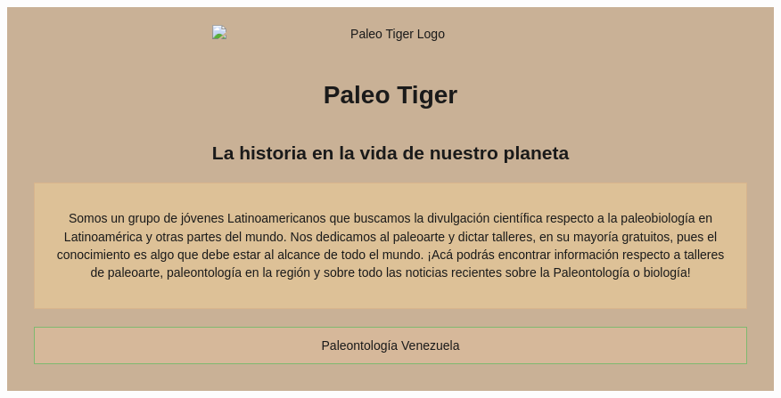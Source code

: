<!DOCTYPE html>
<html lang="es">
<head>
    <meta charset="UTF-8">
    <meta name="viewport" content="width=device-width, initial-scale=1.0">
    <title>Paleo Tiger</title>
    <style>
        body {
            background-color: rgb(201, 177, 150);
            font-family: Arial, sans-serif;
            margin: 0;
            padding: 0;
        }
        .container {
            max-width: 800px;
            margin: 0 auto;
            padding: 20px;
            text-align: center;
        }
     .logo img { width: 400px; /* Ajusta este valor para cambiar el tamaño del logo */ display: block;
        display: block; margin: 0 auto;
        }
        .main-content {
            background-color: hsl(36, 51%, 73%);
            border: 1px solid rgb(216, 181, 141);
            padding: 15px;
            margin-bottom: 20px;
        }
        .section {
            background-color: #d6b89a;
            border: 1px solid rgb(127, 185, 112);
            padding: 10px;
            margin-bottom: 10px;
            cursor: pointer;
        }
        .section img {
            display: none;
            margin-top: 10px;
            width: 100%;
            height: auto;
        }
    </style>
</head>
<body>
    <div class="container">
        <div class="logo">
            <img src="images/BackgroundEraser_20240726_081822653.png" alt="Paleo Tiger Logo">
        </div>
        <h1>Paleo Tiger</h1>
        <h2>La historia en la vida de nuestro planeta</h2>
        <div class="main-content">
            <p>
                Somos un grupo de jóvenes Latinoamericanos que buscamos la divulgación científica respecto a la paleobiología en Latinoamérica y otras partes del mundo.
                Nos dedicamos al paleoarte y dictar talleres, en su mayoría gratuitos, pues el conocimiento es algo que debe estar al alcance de todo el mundo.
                ¡Acá podrás encontrar información respecto a talleres de paleoarte, paleontología en la región y sobre todo las noticias recientes sobre la Paleontología o biología!
            </p>
        </div>
        <div class="section">
            Paleontología Venezuela